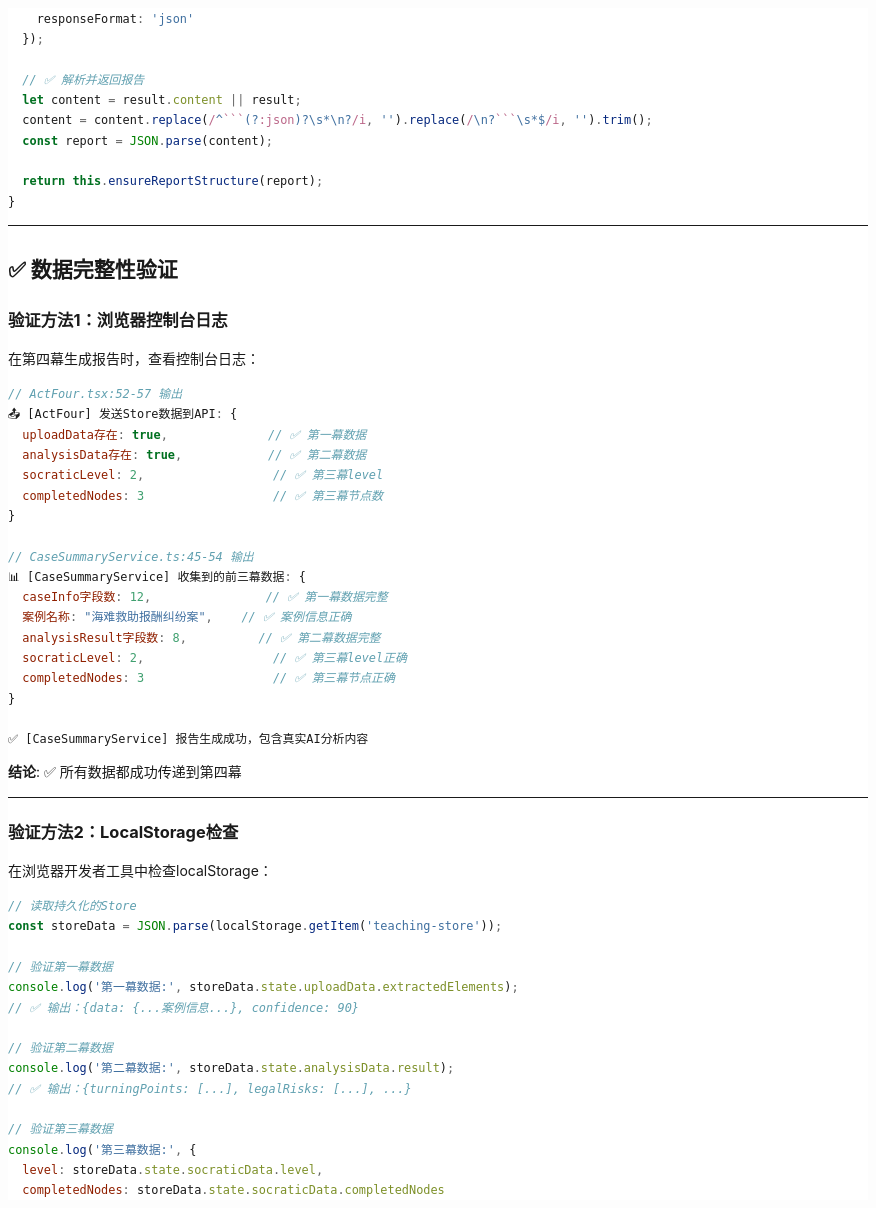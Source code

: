 ```typescript
    responseFormat: 'json'
  });

  // ✅ 解析并返回报告
  let content = result.content || result;
  content = content.replace(/^```(?:json)?\s*\n?/i, '').replace(/\n?```\s*$/i, '').trim();
  const report = JSON.parse(content);

  return this.ensureReportStructure(report);
}
```

---

## ✅ 数据完整性验证

### 验证方法1：浏览器控制台日志

在第四幕生成报告时，查看控制台日志：

```javascript
// ActFour.tsx:52-57 输出
📤 [ActFour] 发送Store数据到API: {
  uploadData存在: true,              // ✅ 第一幕数据
  analysisData存在: true,            // ✅ 第二幕数据
  socraticLevel: 2,                  // ✅ 第三幕level
  completedNodes: 3                  // ✅ 第三幕节点数
}

// CaseSummaryService.ts:45-54 输出
📊 [CaseSummaryService] 收集到的前三幕数据: {
  caseInfo字段数: 12,                // ✅ 第一幕数据完整
  案例名称: "海难救助报酬纠纷案",    // ✅ 案例信息正确
  analysisResult字段数: 8,          // ✅ 第二幕数据完整
  socraticLevel: 2,                  // ✅ 第三幕level正确
  completedNodes: 3                  // ✅ 第三幕节点正确
}

✅ [CaseSummaryService] 报告生成成功，包含真实AI分析内容
```

**结论**: ✅ 所有数据都成功传递到第四幕

---

### 验证方法2：LocalStorage检查

在浏览器开发者工具中检查localStorage：

```javascript
// 读取持久化的Store
const storeData = JSON.parse(localStorage.getItem('teaching-store'));

// 验证第一幕数据
console.log('第一幕数据:', storeData.state.uploadData.extractedElements);
// ✅ 输出：{data: {...案例信息...}, confidence: 90}

// 验证第二幕数据
console.log('第二幕数据:', storeData.state.analysisData.result);
// ✅ 输出：{turningPoints: [...], legalRisks: [...], ...}

// 验证第三幕数据
console.log('第三幕数据:', {
  level: storeData.state.socraticData.level,
  completedNodes: storeData.state.socraticData.completedNodes
```